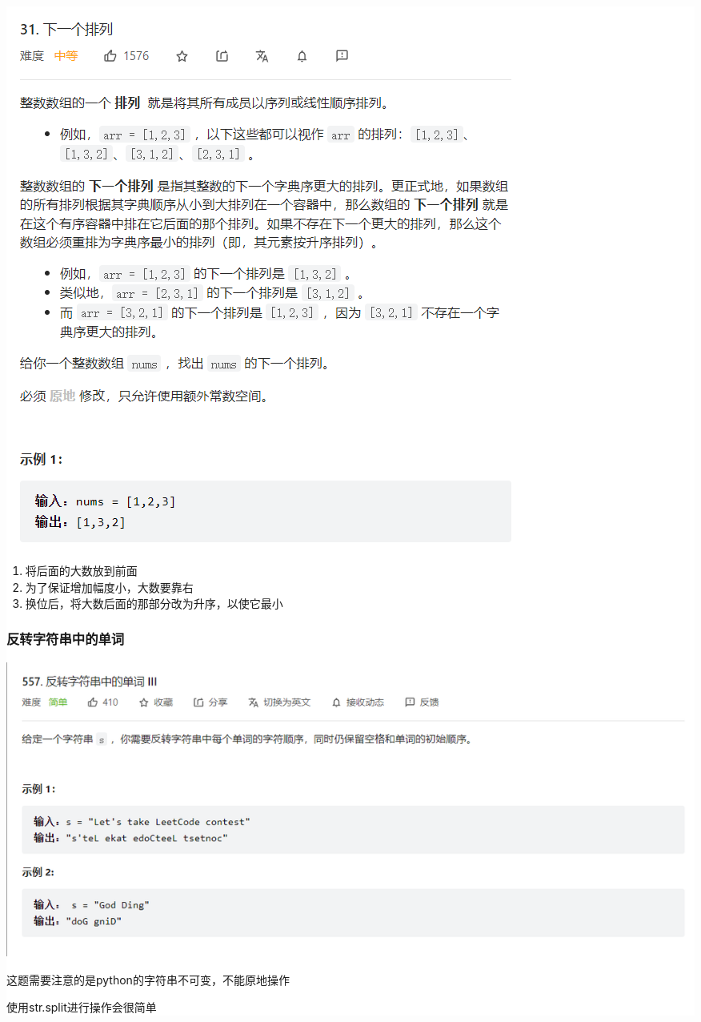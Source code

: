 ![image-20220308214024127](%E5%8A%9B%E6%89%A3%E9%A2%98%E7%9B%AE%E6%80%BB%E7%BB%93.assets/image-20220308214024127.png)

1. 将后面的大数放到前面
2. 为了保证增加幅度小，大数要靠右
3. 换位后，将大数后面的那部分改为升序，以使它最小

### 反转字符串中的单词

![image-20220309210939558](%E5%8A%9B%E6%89%A3%E9%A2%98%E7%9B%AE%E6%80%BB%E7%BB%93.assets/image-20220309210939558.png)

这题需要注意的是python的字符串不可变，不能原地操作

使用str.split进行操作会很简单